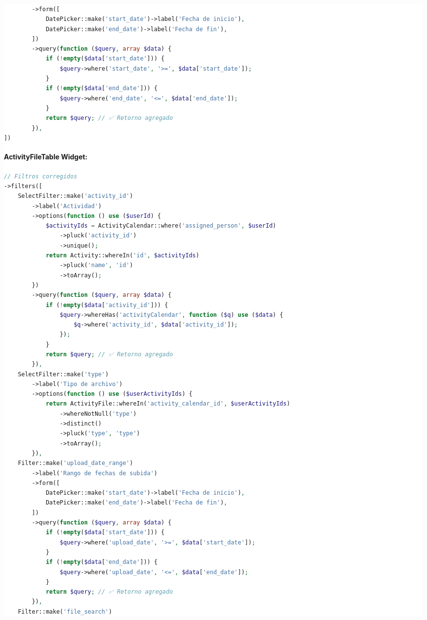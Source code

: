 ```php
        ->form([
            DatePicker::make('start_date')->label('Fecha de inicio'),
            DatePicker::make('end_date')->label('Fecha de fin'),
        ])
        ->query(function ($query, array $data) {
            if (!empty($data['start_date'])) {
                $query->where('start_date', '>=', $data['start_date']);
            }
            if (!empty($data['end_date'])) {
                $query->where('end_date', '<=', $data['end_date']);
            }
            return $query; // ✅ Retorno agregado
        }),
])
```

#### **ActivityFileTable Widget:**

```php
// Filtros corregidos
->filters([
    SelectFilter::make('activity_id')
        ->label('Actividad')
        ->options(function () use ($userId) {
            $activityIds = ActivityCalendar::where('assigned_person', $userId)
                ->pluck('activity_id')
                ->unique();
            return Activity::whereIn('id', $activityIds)
                ->pluck('name', 'id')
                ->toArray();
        })
        ->query(function ($query, array $data) {
            if (!empty($data['activity_id'])) {
                $query->whereHas('activityCalendar', function ($q) use ($data) {
                    $q->where('activity_id', $data['activity_id']);
                });
            }
            return $query; // ✅ Retorno agregado
        }),
    SelectFilter::make('type')
        ->label('Tipo de archivo')
        ->options(function () use ($userActivityIds) {
            return ActivityFile::whereIn('activity_calendar_id', $userActivityIds)
                ->whereNotNull('type')
                ->distinct()
                ->pluck('type', 'type')
                ->toArray();
        }),
    Filter::make('upload_date_range')
        ->label('Rango de fechas de subida')
        ->form([
            DatePicker::make('start_date')->label('Fecha de inicio'),
            DatePicker::make('end_date')->label('Fecha de fin'),
        ])
        ->query(function ($query, array $data) {
            if (!empty($data['start_date'])) {
                $query->where('upload_date', '>=', $data['start_date']);
            }
            if (!empty($data['end_date'])) {
                $query->where('upload_date', '<=', $data['end_date']);
            }
            return $query; // ✅ Retorno agregado
        }),
    Filter::make('file_search')
```